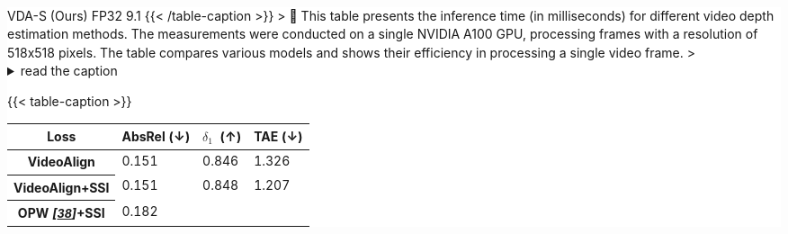 <td class="ltx_td ltx_align_left ltx_border_bb" id="S4.T3.4.8.7.1">VDA-S (Ours)</td>
<td class="ltx_td ltx_align_center ltx_border_bb" id="S4.T3.4.8.7.2">FP32</td>
<td class="ltx_td ltx_align_center ltx_border_bb" id="S4.T3.4.8.7.3"><span class="ltx_text ltx_font_bold" id="S4.T3.4.8.7.3.1">9.1</span></td>
</tr>
</tbody>
</table>{{< /table-caption >}}
> 🔼 This table presents the inference time (in milliseconds) for different video depth estimation methods.  The measurements were conducted on a single NVIDIA A100 GPU, processing frames with a resolution of 518x518 pixels. The table compares various models and shows their efficiency in processing a single video frame.
> <details><summary>read the caption</summary></details>

{{< table-caption >}}
<table class="ltx_tabular ltx_guessed_headers ltx_align_middle" id="S4.T4.1.1">
<thead class="ltx_thead">
<tr class="ltx_tr" id="S4.T4.1.1.1">
<th class="ltx_td ltx_align_left ltx_th ltx_th_column ltx_th_row ltx_border_tt" id="S4.T4.1.1.1.2">Loss</th>
<th class="ltx_td ltx_align_center ltx_th ltx_th_column ltx_border_tt" id="S4.T4.1.1.1.3">AbsRel (↓)</th>
<th class="ltx_td ltx_align_center ltx_th ltx_th_column ltx_border_tt" id="S4.T4.1.1.1.1">
<math alttext="\delta_{1}" class="ltx_Math" display="inline" id="S4.T4.1.1.1.1.m1.1"><semantics id="S4.T4.1.1.1.1.m1.1a"><msub id="S4.T4.1.1.1.1.m1.1.1" xref="S4.T4.1.1.1.1.m1.1.1.cmml"><mi id="S4.T4.1.1.1.1.m1.1.1.2" xref="S4.T4.1.1.1.1.m1.1.1.2.cmml">δ</mi><mn id="S4.T4.1.1.1.1.m1.1.1.3" xref="S4.T4.1.1.1.1.m1.1.1.3.cmml">1</mn></msub><annotation-xml encoding="MathML-Content" id="S4.T4.1.1.1.1.m1.1b"><apply id="S4.T4.1.1.1.1.m1.1.1.cmml" xref="S4.T4.1.1.1.1.m1.1.1"><csymbol cd="ambiguous" id="S4.T4.1.1.1.1.m1.1.1.1.cmml" xref="S4.T4.1.1.1.1.m1.1.1">subscript</csymbol><ci id="S4.T4.1.1.1.1.m1.1.1.2.cmml" xref="S4.T4.1.1.1.1.m1.1.1.2">𝛿</ci><cn id="S4.T4.1.1.1.1.m1.1.1.3.cmml" type="integer" xref="S4.T4.1.1.1.1.m1.1.1.3">1</cn></apply></annotation-xml><annotation encoding="application/x-tex" id="S4.T4.1.1.1.1.m1.1c">\delta_{1}</annotation><annotation encoding="application/x-llamapun" id="S4.T4.1.1.1.1.m1.1d">italic_δ start_POSTSUBSCRIPT 1 end_POSTSUBSCRIPT</annotation></semantics></math>  (↑)</th>
<th class="ltx_td ltx_align_center ltx_th ltx_th_column ltx_border_tt" id="S4.T4.1.1.1.4">TAE (↓)</th>
</tr>
</thead>
<tbody class="ltx_tbody">
<tr class="ltx_tr" id="S4.T4.1.1.2.1">
<th class="ltx_td ltx_align_left ltx_th ltx_th_row ltx_border_t" id="S4.T4.1.1.2.1.1">VideoAlign</th>
<td class="ltx_td ltx_align_center ltx_border_t" id="S4.T4.1.1.2.1.2"><span class="ltx_text ltx_font_bold" id="S4.T4.1.1.2.1.2.1">0.151</span></td>
<td class="ltx_td ltx_align_center ltx_border_t" id="S4.T4.1.1.2.1.3"><span class="ltx_text ltx_framed ltx_framed_underline" id="S4.T4.1.1.2.1.3.1">0.846</span></td>
<td class="ltx_td ltx_align_center ltx_border_t" id="S4.T4.1.1.2.1.4">1.326</td>
</tr>
<tr class="ltx_tr" id="S4.T4.1.1.3.2">
<th class="ltx_td ltx_align_left ltx_th ltx_th_row" id="S4.T4.1.1.3.2.1">VideoAlign+SSI</th>
<td class="ltx_td ltx_align_center" id="S4.T4.1.1.3.2.2"><span class="ltx_text ltx_font_bold" id="S4.T4.1.1.3.2.2.1">0.151</span></td>
<td class="ltx_td ltx_align_center" id="S4.T4.1.1.3.2.3"><span class="ltx_text ltx_font_bold" id="S4.T4.1.1.3.2.3.1">0.848</span></td>
<td class="ltx_td ltx_align_center" id="S4.T4.1.1.3.2.4">1.207</td>
</tr>
<tr class="ltx_tr" id="S4.T4.1.1.4.3">
<th class="ltx_td ltx_align_left ltx_th ltx_th_row" id="S4.T4.1.1.4.3.1">OPW <cite class="ltx_cite ltx_citemacro_cite">[<a class="ltx_ref" href="https://arxiv.org/html/2501.12375v1#bib.bib38" title=""><span class="ltx_text" style="font-size:90%;">38</span></a>]</cite>+SSI</th>
<td class="ltx_td ltx_align_center" id="S4.T4.1.1.4.3.2">0.182</td>